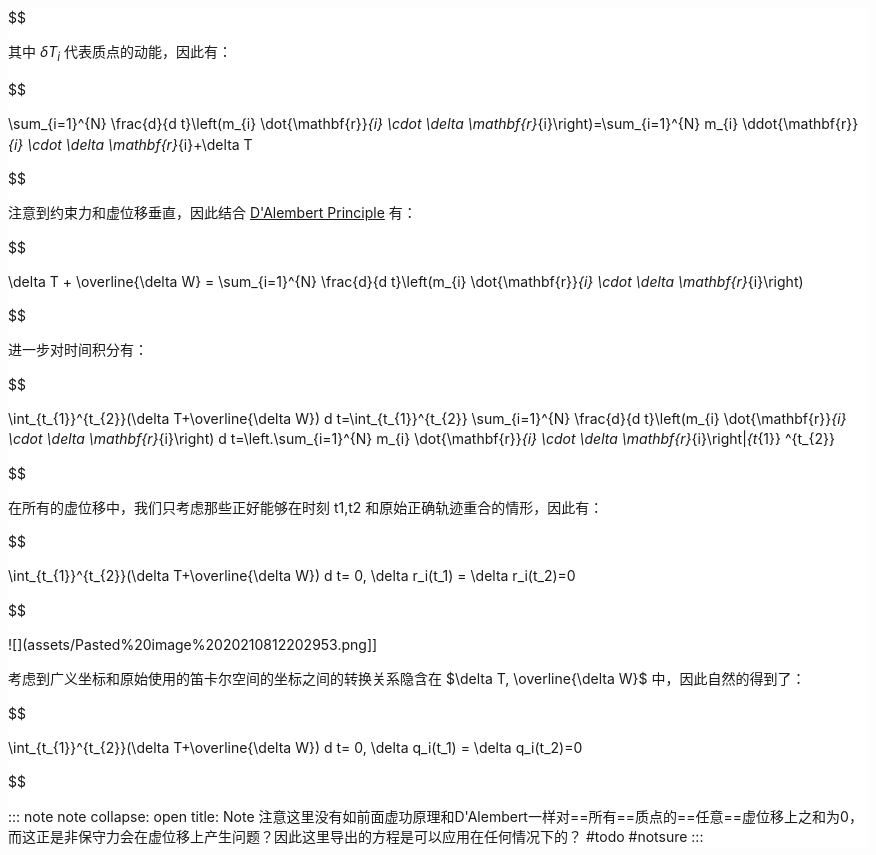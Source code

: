 $$


其中 $\delta T_{i}$ 代表质点的动能，因此有：


$$

\sum_{i=1}^{N} \frac{d}{d t}\left(m_{i} \dot{\mathbf{r}}_{i} \cdot \delta \mathbf{r}_{i}\right)=\sum_{i=1}^{N} m_{i} \ddot{\mathbf{r}}_{i} \cdot \delta \mathbf{r}_{i}+\delta T

$$


注意到约束力和虚位移垂直，因此结合 [D'Alembert Principle](./#d'alembert-principle) 有：


$$

\delta T + \overline{\delta W} = \sum_{i=1}^{N} \frac{d}{d t}\left(m_{i} \dot{\mathbf{r}}_{i} \cdot \delta \mathbf{r}_{i}\right)

$$


进一步对时间积分有：


$$

\int_{t_{1}}^{t_{2}}(\delta T+\overline{\delta W}) d t=\int_{t_{1}}^{t_{2}} \sum_{i=1}^{N} \frac{d}{d t}\left(m_{i} \dot{\mathbf{r}}_{i} \cdot \delta \mathbf{r}_{i}\right) d t=\left.\sum_{i=1}^{N} m_{i} \dot{\mathbf{r}}_{i} \cdot \delta \mathbf{r}_{i}\right|_{t_{1}} ^{t_{2}}

$$


在所有的虚位移中，我们只考虑那些正好能够在时刻 t1,t2 和原始正确轨迹重合的情形，因此有：


$$

\int_{t_{1}}^{t_{2}}(\delta T+\overline{\delta W}) d t= 0, \delta r_i(t_1) = \delta r_i(t_2)=0

$$


![](assets/Pasted%20image%2020210812202953.png]]

考虑到广义坐标和原始使用的笛卡尔空间的坐标之间的转换关系隐含在 $\delta T, \overline{\delta W}$ 中，因此自然的得到了：


$$

\int_{t_{1}}^{t_{2}}(\delta T+\overline{\delta W}) d t= 0, \delta q_i(t_1) = \delta q_i(t_2)=0

$$


::: note note
collapse: open
title: Note
注意这里没有如前面虚功原理和D'Alembert一样对==所有==质点的==任意==虚位移上之和为0，而这正是非保守力会在虚位移上产生问题？因此这里导出的方程是可以应用在任何情况下的？
#todo 
#notsure
:::
